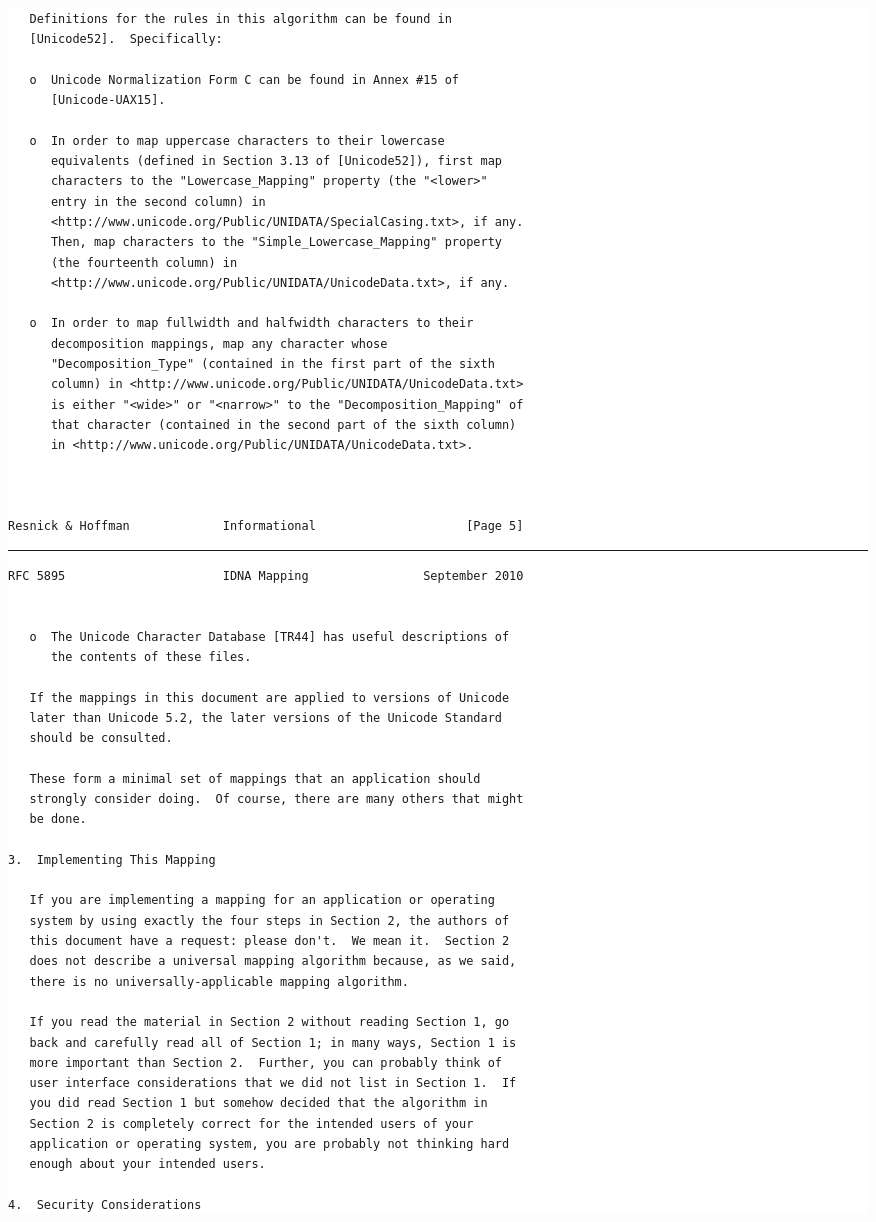 ``` newpage
   Definitions for the rules in this algorithm can be found in
   [Unicode52].  Specifically:

   o  Unicode Normalization Form C can be found in Annex #15 of
      [Unicode-UAX15].

   o  In order to map uppercase characters to their lowercase
      equivalents (defined in Section 3.13 of [Unicode52]), first map
      characters to the "Lowercase_Mapping" property (the "<lower>"
      entry in the second column) in
      <http://www.unicode.org/Public/UNIDATA/SpecialCasing.txt>, if any.
      Then, map characters to the "Simple_Lowercase_Mapping" property
      (the fourteenth column) in
      <http://www.unicode.org/Public/UNIDATA/UnicodeData.txt>, if any.

   o  In order to map fullwidth and halfwidth characters to their
      decomposition mappings, map any character whose
      "Decomposition_Type" (contained in the first part of the sixth
      column) in <http://www.unicode.org/Public/UNIDATA/UnicodeData.txt>
      is either "<wide>" or "<narrow>" to the "Decomposition_Mapping" of
      that character (contained in the second part of the sixth column)
      in <http://www.unicode.org/Public/UNIDATA/UnicodeData.txt>.



Resnick & Hoffman             Informational                     [Page 5]
```

------------------------------------------------------------------------

``` newpage
RFC 5895                      IDNA Mapping                September 2010


   o  The Unicode Character Database [TR44] has useful descriptions of
      the contents of these files.

   If the mappings in this document are applied to versions of Unicode
   later than Unicode 5.2, the later versions of the Unicode Standard
   should be consulted.

   These form a minimal set of mappings that an application should
   strongly consider doing.  Of course, there are many others that might
   be done.

3.  Implementing This Mapping

   If you are implementing a mapping for an application or operating
   system by using exactly the four steps in Section 2, the authors of
   this document have a request: please don't.  We mean it.  Section 2
   does not describe a universal mapping algorithm because, as we said,
   there is no universally-applicable mapping algorithm.

   If you read the material in Section 2 without reading Section 1, go
   back and carefully read all of Section 1; in many ways, Section 1 is
   more important than Section 2.  Further, you can probably think of
   user interface considerations that we did not list in Section 1.  If
   you did read Section 1 but somehow decided that the algorithm in
   Section 2 is completely correct for the intended users of your
   application or operating system, you are probably not thinking hard
   enough about your intended users.

4.  Security Considerations

```